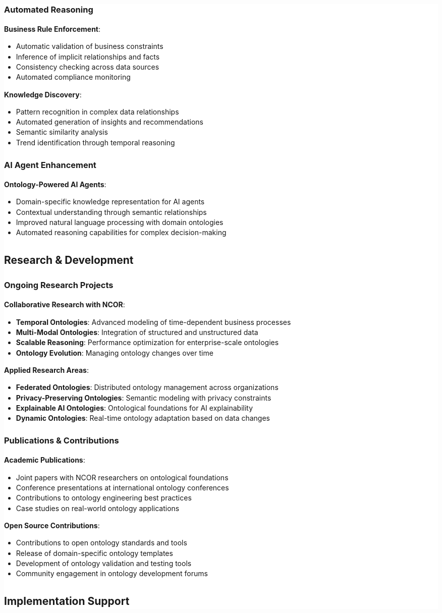 ### Automated Reasoning

**Business Rule Enforcement**:
- Automatic validation of business constraints
- Inference of implicit relationships and facts
- Consistency checking across data sources
- Automated compliance monitoring

**Knowledge Discovery**:
- Pattern recognition in complex data relationships
- Automated generation of insights and recommendations
- Semantic similarity analysis
- Trend identification through temporal reasoning

### AI Agent Enhancement

**Ontology-Powered AI Agents**:
- Domain-specific knowledge representation for AI agents
- Contextual understanding through semantic relationships
- Improved natural language processing with domain ontologies
- Automated reasoning capabilities for complex decision-making

## Research & Development

### Ongoing Research Projects

**Collaborative Research with NCOR**:
- **Temporal Ontologies**: Advanced modeling of time-dependent business processes
- **Multi-Modal Ontologies**: Integration of structured and unstructured data
- **Scalable Reasoning**: Performance optimization for enterprise-scale ontologies
- **Ontology Evolution**: Managing ontology changes over time

**Applied Research Areas**:
- **Federated Ontologies**: Distributed ontology management across organizations
- **Privacy-Preserving Ontologies**: Semantic modeling with privacy constraints
- **Explainable AI Ontologies**: Ontological foundations for AI explainability
- **Dynamic Ontologies**: Real-time ontology adaptation based on data changes

### Publications & Contributions

**Academic Publications**:
- Joint papers with NCOR researchers on ontological foundations
- Conference presentations at international ontology conferences
- Contributions to ontology engineering best practices
- Case studies on real-world ontology applications

**Open Source Contributions**:
- Contributions to open ontology standards and tools
- Release of domain-specific ontology templates
- Development of ontology validation and testing tools
- Community engagement in ontology development forums

## Implementation Support
